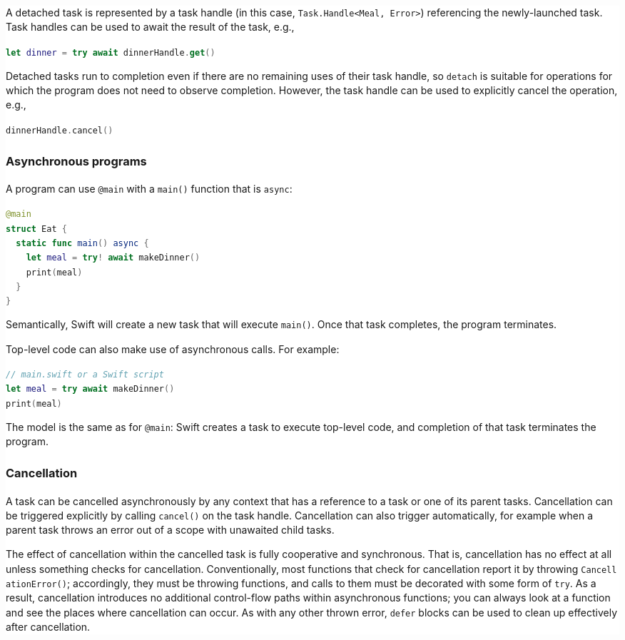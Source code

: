 A detached task is represented by a task handle (in this case, `Task.Handle<Meal, Error>`) referencing the newly-launched task. Task handles can be used to await the result of the task, e.g.,

```swift
let dinner = try await dinnerHandle.get()
```

Detached tasks run to completion even if there are no remaining uses of their task handle, so `detach` is suitable for operations for which the program does not need to observe completion. However, the task handle can be used to explicitly cancel the operation, e.g.,

```swift
dinnerHandle.cancel()
```

### Asynchronous programs

A program can use `@main` with a `main()` function that is `async`:

```swift
@main
struct Eat {
  static func main() async {
    let meal = try! await makeDinner()
    print(meal)
  }
}
```

Semantically, Swift will create a new task that will execute `main()`. Once that task completes, the program terminates.

Top-level code can also make use of asynchronous calls. For example:


```swift
// main.swift or a Swift script
let meal = try await makeDinner()
print(meal)
```

The model is the same as for `@main`: Swift creates a task to execute top-level code, and completion of that task terminates the program.

### Cancellation

A task can be cancelled asynchronously by any context that has a reference to a task or one of its parent tasks. Cancellation can be triggered explicitly by calling `cancel()` on the task handle. Cancellation can also trigger automatically, for example when a parent task throws an error out of a scope with unawaited child tasks.

The effect of cancellation within the cancelled task is fully cooperative and synchronous. That is, cancellation has no effect at all unless something checks for cancellation. Conventionally, most functions that check for cancellation report it by throwing `CancellationError()`; accordingly, they must be throwing functions, and calls to them must be decorated with some form of `try`. As a result, cancellation introduces no additional control-flow paths within asynchronous functions; you can always look at a function and see the places where cancellation can occur. As with any other thrown error, `defer` blocks can be used to clean up effectively after cancellation.
